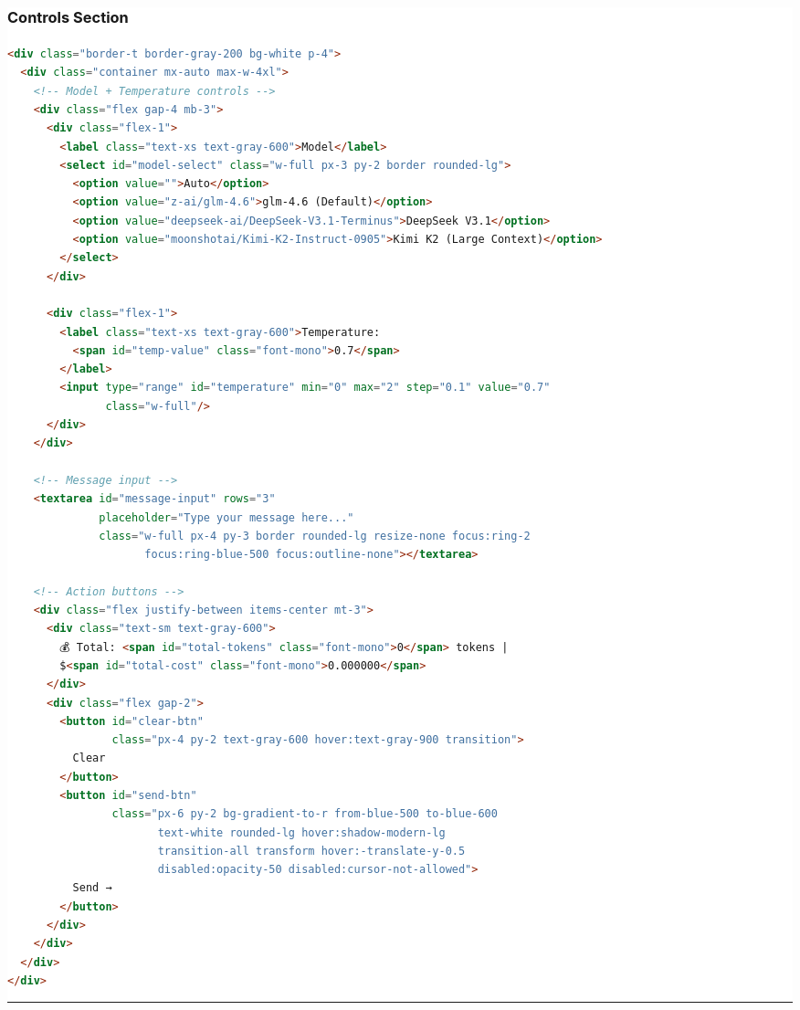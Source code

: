 ### Controls Section
```html
<div class="border-t border-gray-200 bg-white p-4">
  <div class="container mx-auto max-w-4xl">
    <!-- Model + Temperature controls -->
    <div class="flex gap-4 mb-3">
      <div class="flex-1">
        <label class="text-xs text-gray-600">Model</label>
        <select id="model-select" class="w-full px-3 py-2 border rounded-lg">
          <option value="">Auto</option>
          <option value="z-ai/glm-4.6">glm-4.6 (Default)</option>
          <option value="deepseek-ai/DeepSeek-V3.1-Terminus">DeepSeek V3.1</option>
          <option value="moonshotai/Kimi-K2-Instruct-0905">Kimi K2 (Large Context)</option>
        </select>
      </div>
      
      <div class="flex-1">
        <label class="text-xs text-gray-600">Temperature: 
          <span id="temp-value" class="font-mono">0.7</span>
        </label>
        <input type="range" id="temperature" min="0" max="2" step="0.1" value="0.7" 
               class="w-full"/>
      </div>
    </div>
    
    <!-- Message input -->
    <textarea id="message-input" rows="3" 
              placeholder="Type your message here..."
              class="w-full px-4 py-3 border rounded-lg resize-none focus:ring-2 
                     focus:ring-blue-500 focus:outline-none"></textarea>
    
    <!-- Action buttons -->
    <div class="flex justify-between items-center mt-3">
      <div class="text-sm text-gray-600">
        💰 Total: <span id="total-tokens" class="font-mono">0</span> tokens | 
        $<span id="total-cost" class="font-mono">0.000000</span>
      </div>
      <div class="flex gap-2">
        <button id="clear-btn" 
                class="px-4 py-2 text-gray-600 hover:text-gray-900 transition">
          Clear
        </button>
        <button id="send-btn" 
                class="px-6 py-2 bg-gradient-to-r from-blue-500 to-blue-600 
                       text-white rounded-lg hover:shadow-modern-lg 
                       transition-all transform hover:-translate-y-0.5
                       disabled:opacity-50 disabled:cursor-not-allowed">
          Send →
        </button>
      </div>
    </div>
  </div>
</div>
```

---